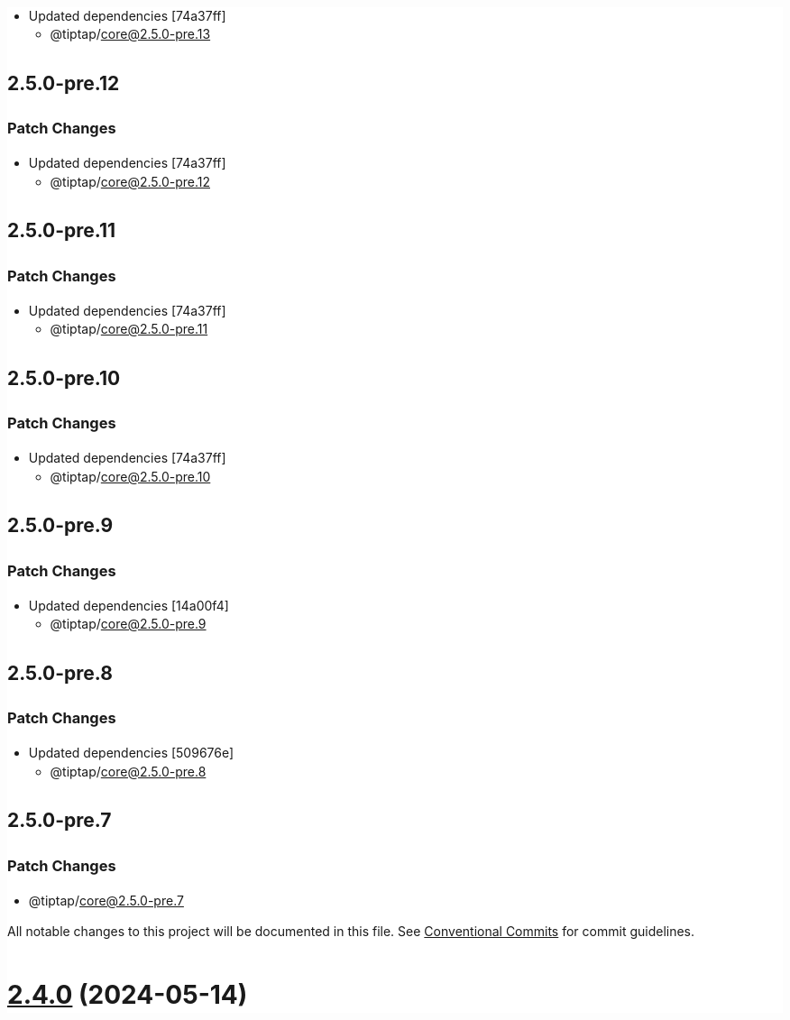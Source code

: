 - Updated dependencies [74a37ff]
  - @tiptap/core@2.5.0-pre.13

## 2.5.0-pre.12

### Patch Changes

- Updated dependencies [74a37ff]
  - @tiptap/core@2.5.0-pre.12

## 2.5.0-pre.11

### Patch Changes

- Updated dependencies [74a37ff]
  - @tiptap/core@2.5.0-pre.11

## 2.5.0-pre.10

### Patch Changes

- Updated dependencies [74a37ff]
  - @tiptap/core@2.5.0-pre.10

## 2.5.0-pre.9

### Patch Changes

- Updated dependencies [14a00f4]
  - @tiptap/core@2.5.0-pre.9

## 2.5.0-pre.8

### Patch Changes

- Updated dependencies [509676e]
  - @tiptap/core@2.5.0-pre.8

## 2.5.0-pre.7

### Patch Changes

- @tiptap/core@2.5.0-pre.7

All notable changes to this project will be documented in this file.
See [Conventional Commits](https://conventionalcommits.org) for commit guidelines.

# [2.4.0](https://github.com/ueberdosis/tiptap/compare/v2.3.2...v2.4.0) (2024-05-14)
